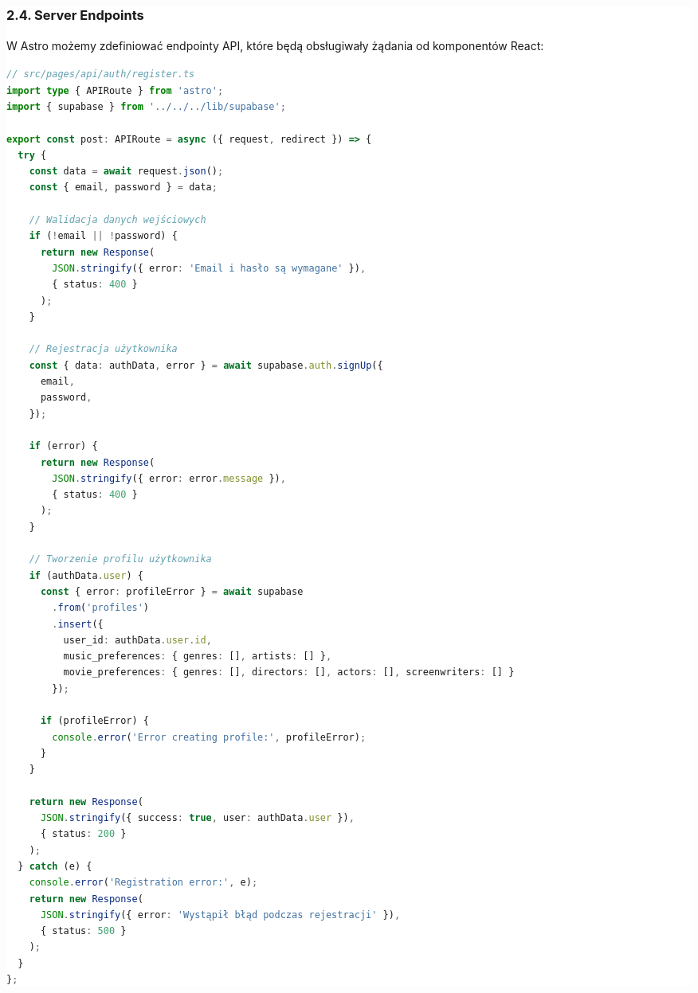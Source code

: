 ### 2.4. Server Endpoints

W Astro możemy zdefiniować endpointy API, które będą obsługiwały żądania od komponentów React:

```typescript
// src/pages/api/auth/register.ts
import type { APIRoute } from 'astro';
import { supabase } from '../../../lib/supabase';

export const post: APIRoute = async ({ request, redirect }) => {
  try {
    const data = await request.json();
    const { email, password } = data;
    
    // Walidacja danych wejściowych
    if (!email || !password) {
      return new Response(
        JSON.stringify({ error: 'Email i hasło są wymagane' }),
        { status: 400 }
      );
    }
    
    // Rejestracja użytkownika
    const { data: authData, error } = await supabase.auth.signUp({
      email,
      password,
    });
    
    if (error) {
      return new Response(
        JSON.stringify({ error: error.message }),
        { status: 400 }
      );
    }
    
    // Tworzenie profilu użytkownika
    if (authData.user) {
      const { error: profileError } = await supabase
        .from('profiles')
        .insert({
          user_id: authData.user.id,
          music_preferences: { genres: [], artists: [] },
          movie_preferences: { genres: [], directors: [], actors: [], screenwriters: [] }
        });
      
      if (profileError) {
        console.error('Error creating profile:', profileError);
      }
    }
    
    return new Response(
      JSON.stringify({ success: true, user: authData.user }),
      { status: 200 }
    );
  } catch (e) {
    console.error('Registration error:', e);
    return new Response(
      JSON.stringify({ error: 'Wystąpił błąd podczas rejestracji' }),
      { status: 500 }
    );
  }
};
```
